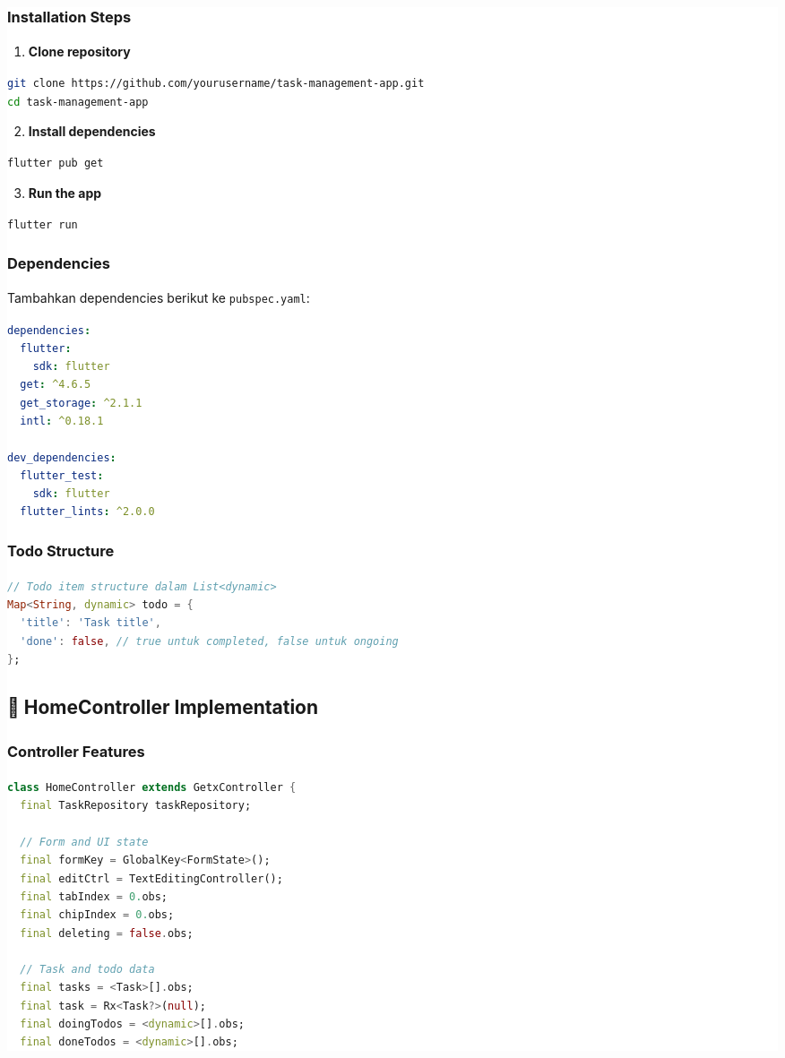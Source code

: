 ### Installation Steps

1. **Clone repository**
```bash
git clone https://github.com/yourusername/task-management-app.git
cd task-management-app
```

2. **Install dependencies**
```bash
flutter pub get
```

3. **Run the app**
```bash
flutter run
```

### Dependencies

Tambahkan dependencies berikut ke `pubspec.yaml`:

```yaml
dependencies:
  flutter:
    sdk: flutter
  get: ^4.6.5
  get_storage: ^2.1.1
  intl: ^0.18.1
  
dev_dependencies:
  flutter_test:
    sdk: flutter
  flutter_lints: ^2.0.0
```


### Todo Structure
```dart
// Todo item structure dalam List<dynamic>
Map<String, dynamic> todo = {
  'title': 'Task title',
  'done': false, // true untuk completed, false untuk ongoing
};
```

## 🎯 HomeController Implementation

### Controller Features
```dart
class HomeController extends GetxController {
  final TaskRepository taskRepository;

  // Form and UI state
  final formKey = GlobalKey<FormState>();
  final editCtrl = TextEditingController();
  final tabIndex = 0.obs;
  final chipIndex = 0.obs;
  final deleting = false.obs;

  // Task and todo data
  final tasks = <Task>[].obs;
  final task = Rx<Task?>(null);
  final doingTodos = <dynamic>[].obs;
  final doneTodos = <dynamic>[].obs;

```